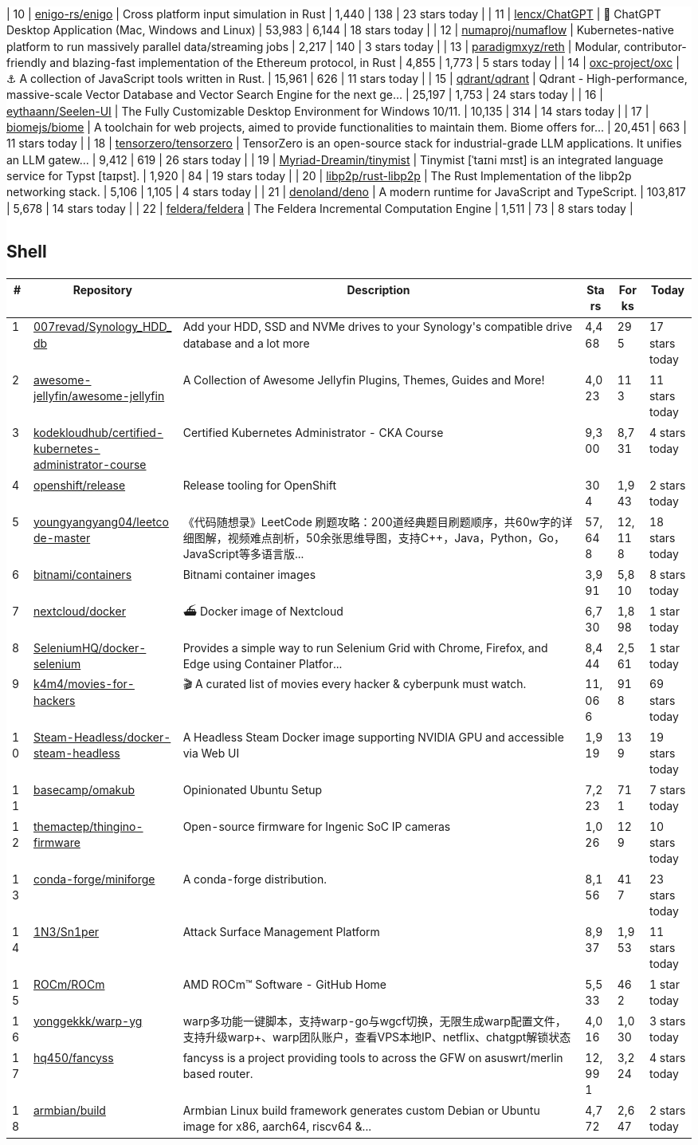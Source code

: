 | 10 | [enigo-rs/enigo](https://github.com/enigo-rs/enigo) | Cross platform input simulation in Rust | 1,440 | 138 | 23 stars today |
| 11 | [lencx/ChatGPT](https://github.com/lencx/ChatGPT) | 🔮 ChatGPT Desktop Application (Mac, Windows and Linux) | 53,983 | 6,144 | 18 stars today |
| 12 | [numaproj/numaflow](https://github.com/numaproj/numaflow) | Kubernetes-native platform to run massively parallel data/streaming jobs | 2,217 | 140 | 3 stars today |
| 13 | [paradigmxyz/reth](https://github.com/paradigmxyz/reth) | Modular, contributor-friendly and blazing-fast implementation of the Ethereum protocol, in Rust | 4,855 | 1,773 | 5 stars today |
| 14 | [oxc-project/oxc](https://github.com/oxc-project/oxc) | ⚓ A collection of JavaScript tools written in Rust. | 15,961 | 626 | 11 stars today |
| 15 | [qdrant/qdrant](https://github.com/qdrant/qdrant) | Qdrant - High-performance, massive-scale Vector Database and Vector Search Engine for the next ge... | 25,197 | 1,753 | 24 stars today |
| 16 | [eythaann/Seelen-UI](https://github.com/eythaann/Seelen-UI) | The Fully Customizable Desktop Environment for Windows 10/11. | 10,135 | 314 | 14 stars today |
| 17 | [biomejs/biome](https://github.com/biomejs/biome) | A toolchain for web projects, aimed to provide functionalities to maintain them. Biome offers for... | 20,451 | 663 | 11 stars today |
| 18 | [tensorzero/tensorzero](https://github.com/tensorzero/tensorzero) | TensorZero is an open-source stack for industrial-grade LLM applications. It unifies an LLM gatew... | 9,412 | 619 | 26 stars today |
| 19 | [Myriad-Dreamin/tinymist](https://github.com/Myriad-Dreamin/tinymist) | Tinymist [ˈtaɪni mɪst] is an integrated language service for Typst [taɪpst]. | 1,920 | 84 | 19 stars today |
| 20 | [libp2p/rust-libp2p](https://github.com/libp2p/rust-libp2p) | The Rust Implementation of the libp2p networking stack. | 5,106 | 1,105 | 4 stars today |
| 21 | [denoland/deno](https://github.com/denoland/deno) | A modern runtime for JavaScript and TypeScript. | 103,817 | 5,678 | 14 stars today |
| 22 | [feldera/feldera](https://github.com/feldera/feldera) | The Feldera Incremental Computation Engine | 1,511 | 73 | 8 stars today |

## Shell

| # | Repository | Description | Stars | Forks | Today |
| --- | --- | --- | --- | --- | --- |
| 1 | [007revad/Synology_HDD_db](https://github.com/007revad/Synology_HDD_db) | Add your HDD, SSD and NVMe drives to your Synology's compatible drive database and a lot more | 4,468 | 295 | 17 stars today |
| 2 | [awesome-jellyfin/awesome-jellyfin](https://github.com/awesome-jellyfin/awesome-jellyfin) | A Collection of Awesome Jellyfin Plugins, Themes, Guides and More! | 4,023 | 113 | 11 stars today |
| 3 | [kodekloudhub/certified-kubernetes-administrator-course](https://github.com/kodekloudhub/certified-kubernetes-administrator-course) | Certified Kubernetes Administrator - CKA Course | 9,300 | 8,731 | 4 stars today |
| 4 | [openshift/release](https://github.com/openshift/release) | Release tooling for OpenShift | 304 | 1,943 | 2 stars today |
| 5 | [youngyangyang04/leetcode-master](https://github.com/youngyangyang04/leetcode-master) | 《代码随想录》LeetCode 刷题攻略：200道经典题目刷题顺序，共60w字的详细图解，视频难点剖析，50余张思维导图，支持C++，Java，Python，Go，JavaScript等多语言版... | 57,648 | 12,118 | 18 stars today |
| 6 | [bitnami/containers](https://github.com/bitnami/containers) | Bitnami container images | 3,991 | 5,810 | 8 stars today |
| 7 | [nextcloud/docker](https://github.com/nextcloud/docker) | ⛴ Docker image of Nextcloud | 6,730 | 1,898 | 1 star today |
| 8 | [SeleniumHQ/docker-selenium](https://github.com/SeleniumHQ/docker-selenium) | Provides a simple way to run Selenium Grid with Chrome, Firefox, and Edge using Container Platfor... | 8,444 | 2,561 | 1 star today |
| 9 | [k4m4/movies-for-hackers](https://github.com/k4m4/movies-for-hackers) | 🎬 A curated list of movies every hacker & cyberpunk must watch. | 11,066 | 918 | 69 stars today |
| 10 | [Steam-Headless/docker-steam-headless](https://github.com/Steam-Headless/docker-steam-headless) | A Headless Steam Docker image supporting NVIDIA GPU and accessible via Web UI | 1,919 | 139 | 19 stars today |
| 11 | [basecamp/omakub](https://github.com/basecamp/omakub) | Opinionated Ubuntu Setup | 7,223 | 711 | 7 stars today |
| 12 | [themactep/thingino-firmware](https://github.com/themactep/thingino-firmware) | Open-source firmware for Ingenic SoC IP cameras | 1,026 | 129 | 10 stars today |
| 13 | [conda-forge/miniforge](https://github.com/conda-forge/miniforge) | A conda-forge distribution. | 8,156 | 417 | 23 stars today |
| 14 | [1N3/Sn1per](https://github.com/1N3/Sn1per) | Attack Surface Management Platform | 8,937 | 1,953 | 11 stars today |
| 15 | [ROCm/ROCm](https://github.com/ROCm/ROCm) | AMD ROCm™ Software - GitHub Home | 5,533 | 462 | 1 star today |
| 16 | [yonggekkk/warp-yg](https://github.com/yonggekkk/warp-yg) | warp多功能一键脚本，支持warp-go与wgcf切换，无限生成warp配置文件，支持升级warp+、warp团队账户，查看VPS本地IP、netflix、chatgpt解锁状态 | 4,016 | 1,030 | 3 stars today |
| 17 | [hq450/fancyss](https://github.com/hq450/fancyss) | fancyss is a project providing tools to across the GFW on asuswrt/merlin based router. | 12,991 | 3,224 | 4 stars today |
| 18 | [armbian/build](https://github.com/armbian/build) | Armbian Linux build framework generates custom Debian or Ubuntu image for x86, aarch64, riscv64 &... | 4,772 | 2,647 | 2 stars today |
